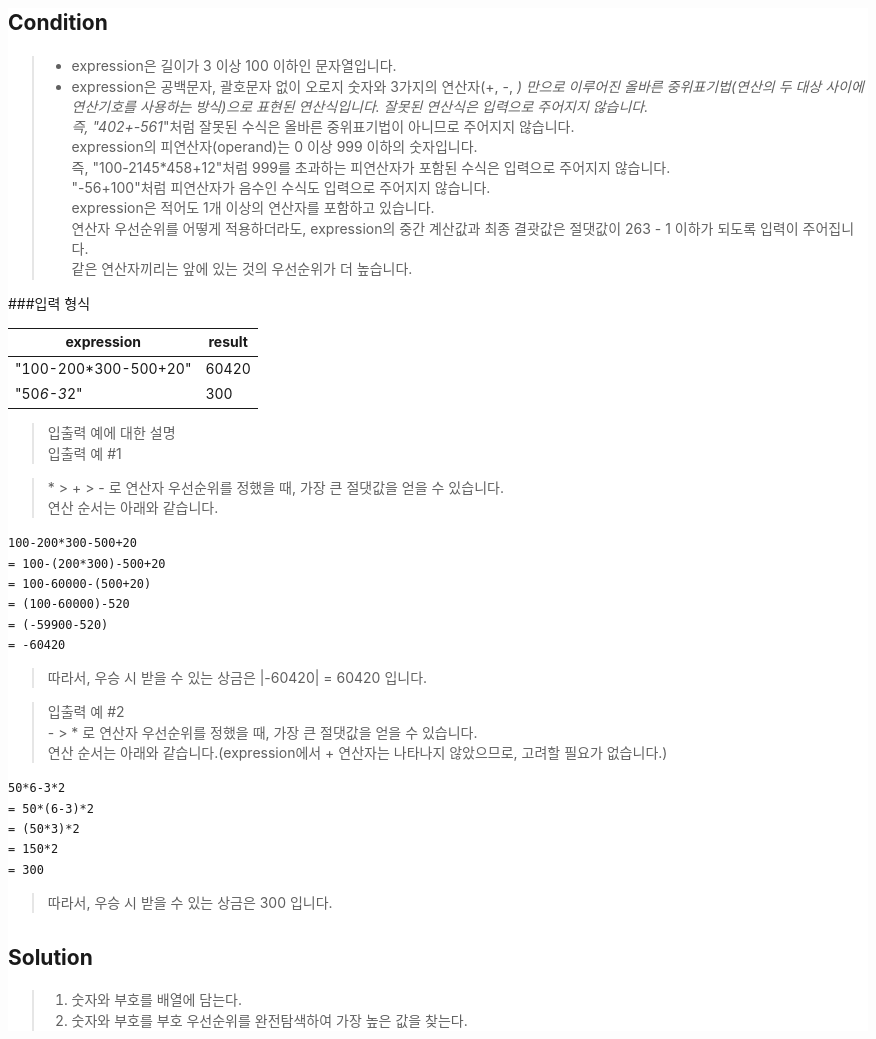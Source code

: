 
## Condition
>- expression은 길이가 3 이상 100 이하인 문자열입니다.
>- expression은 공백문자, 괄호문자 없이 오로지 숫자와 3가지의 연산자(+, -, *) 만으로 이루어진 올바른 중위표기법(연산의 두 대상 사이에 연산기호를 사용하는 방식)으로 표현된 연산식입니다. 잘못된 연산식은 입력으로 주어지지 않습니다.<br>
즉, "402+-561*"처럼 잘못된 수식은 올바른 중위표기법이 아니므로 주어지지 않습니다.<br>
expression의 피연산자(operand)는 0 이상 999 이하의 숫자입니다.<br>
즉, "100-2145*458+12"처럼 999를 초과하는 피연산자가 포함된 수식은 입력으로 주어지지 않습니다.<br>
"-56+100"처럼 피연산자가 음수인 수식도 입력으로 주어지지 않습니다.<br>
expression은 적어도 1개 이상의 연산자를 포함하고 있습니다.<br>
연산자 우선순위를 어떻게 적용하더라도, expression의 중간 계산값과 최종 결괏값은 절댓값이 263 - 1 이하가 되도록 입력이 주어집니다.<br>
같은 연산자끼리는 앞에 있는 것의 우선순위가 더 높습니다.

###입력 형식


expression	| result
----------------|-----------
"100-200*300-500+20" |	60420
"50*6-3*2"| 300

>입출력 예에 대한 설명<br>
입출력 예 #1

> \* > \+ > \- 로 연산자 우선순위를 정했을 때, 가장 큰 절댓값을 얻을 수 있습니다.<br>
연산 순서는 아래와 같습니다.

```
100-200*300-500+20
= 100-(200*300)-500+20
= 100-60000-(500+20)
= (100-60000)-520
= (-59900-520)
= -60420
```

>따라서, 우승 시 받을 수 있는 상금은 |-60420| = 60420 입니다.

>입출력 예 #2 <br>
> \- > \* 로 연산자 우선순위를 정했을 때, 가장 큰 절댓값을 얻을 수 있습니다.<br>
연산 순서는 아래와 같습니다.(expression에서 + 연산자는 나타나지 않았으므로, 고려할 필요가 없습니다.)

```
50*6-3*2
= 50*(6-3)*2
= (50*3)*2
= 150*2
= 300
```

>따라서, 우승 시 받을 수 있는 상금은 300 입니다.

## Solution 
> 1. 숫자와 부호를 배열에 담는다.
> 2. 숫자와 부호를 부호 우선순위를 완전탐색하여 가장 높은 값을 찾는다.
